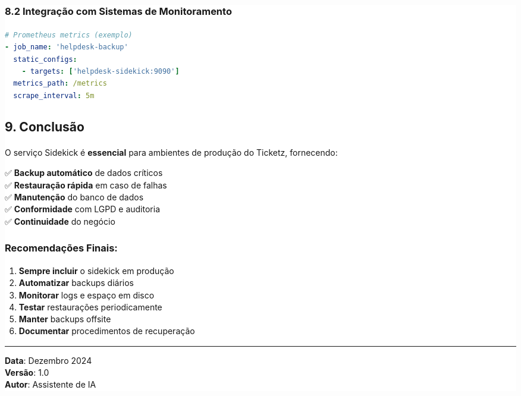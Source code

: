 ### 8.2 Integração com Sistemas de Monitoramento
```yaml
# Prometheus metrics (exemplo)
- job_name: 'helpdesk-backup'
  static_configs:
    - targets: ['helpdesk-sidekick:9090']
  metrics_path: /metrics
  scrape_interval: 5m
```

## 9. Conclusão

O serviço Sidekick é **essencial** para ambientes de produção do Ticketz, fornecendo:

✅ **Backup automático** de dados críticos  
✅ **Restauração rápida** em caso de falhas  
✅ **Manutenção** do banco de dados  
✅ **Conformidade** com LGPD e auditoria  
✅ **Continuidade** do negócio  

### Recomendações Finais:

1. **Sempre incluir** o sidekick em produção
2. **Automatizar** backups diários
3. **Monitorar** logs e espaço em disco
4. **Testar** restaurações periodicamente
5. **Manter** backups offsite
6. **Documentar** procedimentos de recuperação

---

**Data**: Dezembro 2024  
**Versão**: 1.0  
**Autor**: Assistente de IA

